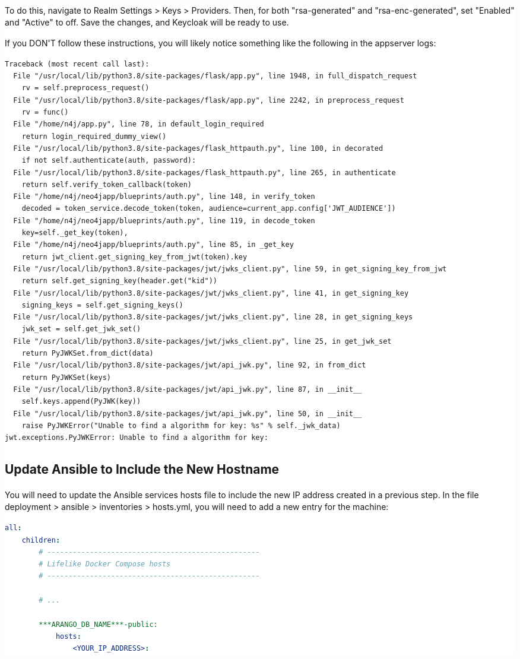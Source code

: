 To do this, navigate to Realm Settings > Keys > Providers. Then, for both "rsa-generated" and "rsa-enc-generated", set "Enabled" and "Active" to off. Save the changes, and Keycloak will be ready to use.

If you DON'T follow these instructions, you will likely notice something like the following in the appserver logs:

```text
Traceback (most recent call last):
  File "/usr/local/lib/python3.8/site-packages/flask/app.py", line 1948, in full_dispatch_request
    rv = self.preprocess_request()
  File "/usr/local/lib/python3.8/site-packages/flask/app.py", line 2242, in preprocess_request
    rv = func()
  File "/home/n4j/app.py", line 78, in default_login_required
    return login_required_dummy_view()
  File "/usr/local/lib/python3.8/site-packages/flask_httpauth.py", line 100, in decorated
    if not self.authenticate(auth, password):
  File "/usr/local/lib/python3.8/site-packages/flask_httpauth.py", line 265, in authenticate
    return self.verify_token_callback(token)
  File "/home/n4j/neo4japp/blueprints/auth.py", line 148, in verify_token
    decoded = token_service.decode_token(token, audience=current_app.config['JWT_AUDIENCE'])
  File "/home/n4j/neo4japp/blueprints/auth.py", line 119, in decode_token
    key=self._get_key(token),
  File "/home/n4j/neo4japp/blueprints/auth.py", line 85, in _get_key
    return jwt_client.get_signing_key_from_jwt(token).key
  File "/usr/local/lib/python3.8/site-packages/jwt/jwks_client.py", line 59, in get_signing_key_from_jwt
    return self.get_signing_key(header.get("kid"))
  File "/usr/local/lib/python3.8/site-packages/jwt/jwks_client.py", line 41, in get_signing_key
    signing_keys = self.get_signing_keys()
  File "/usr/local/lib/python3.8/site-packages/jwt/jwks_client.py", line 28, in get_signing_keys
    jwk_set = self.get_jwk_set()
  File "/usr/local/lib/python3.8/site-packages/jwt/jwks_client.py", line 25, in get_jwk_set
    return PyJWKSet.from_dict(data)
  File "/usr/local/lib/python3.8/site-packages/jwt/api_jwk.py", line 92, in from_dict
    return PyJWKSet(keys)
  File "/usr/local/lib/python3.8/site-packages/jwt/api_jwk.py", line 87, in __init__
    self.keys.append(PyJWK(key))
  File "/usr/local/lib/python3.8/site-packages/jwt/api_jwk.py", line 50, in __init__
    raise PyJWKError("Unable to find a algorithm for key: %s" % self._jwk_data)
jwt.exceptions.PyJWKError: Unable to find a algorithm for key:
```

## Update Ansible to Include the New Hostname

You will need to update the Ansible services hosts file to include the new IP address created in a previous step. In the file deployment > ansible > inventories > hosts.yml, you will need to add a new entry for the machine:

```yaml
all:
    children:
        # --------------------------------------------------
        # Lifelike Docker Compose hosts
        # --------------------------------------------------

        # ...

        ***ARANGO_DB_NAME***-public:
            hosts:
                <YOUR_IP_ADDRESS>:
```
